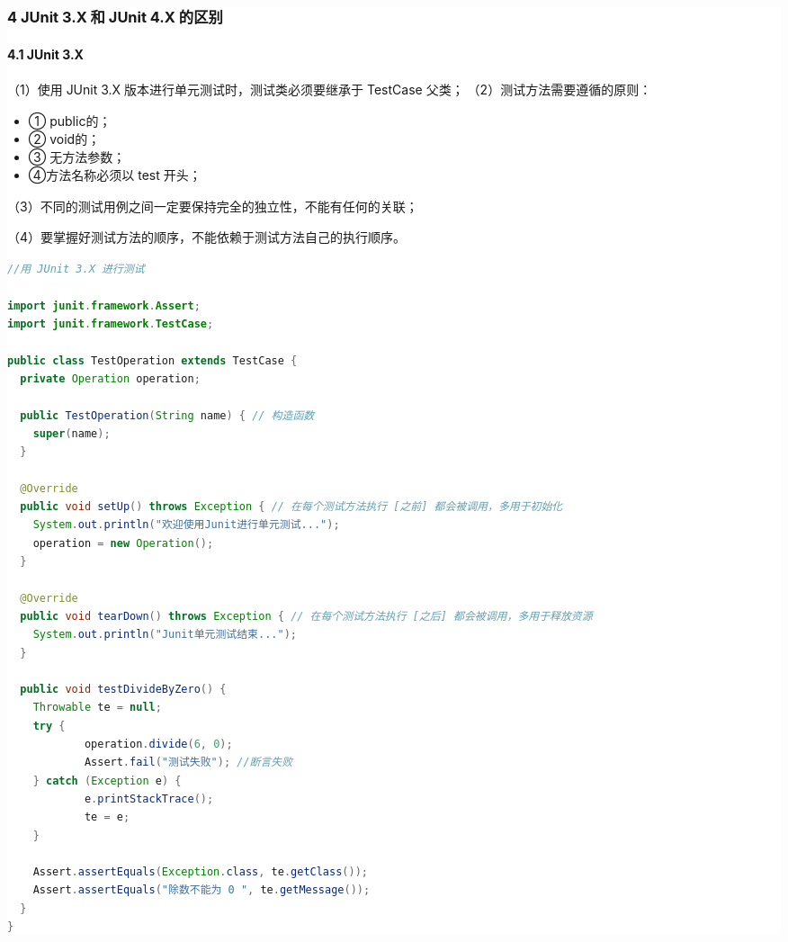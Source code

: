 ### 4 JUnit 3.X 和 JUnit 4.X 的区别

#### 4.1 JUnit 3.X

（1）使用 JUnit 3.X 版本进行单元测试时，测试类必须要继承于 TestCase 父类；
（2）测试方法需要遵循的原则：

- ① public的；
- ② void的；
- ③ 无方法参数；
- ④方法名称必须以 test 开头；

（3）不同的测试用例之间一定要保持完全的独立性，不能有任何的关联；

（4）要掌握好测试方法的顺序，不能依赖于测试方法自己的执行顺序。


```java
//用 JUnit 3.X 进行测试

import junit.framework.Assert;
import junit.framework.TestCase;

public class TestOperation extends TestCase {
  private Operation operation;

  public TestOperation(String name) { // 构造函数
    super(name);
  }
  
  @Override
  public void setUp() throws Exception { // 在每个测试方法执行 [之前] 都会被调用，多用于初始化
  	System.out.println("欢迎使用Junit进行单元测试...");
  	operation = new Operation();
  }
    
  @Override
  public void tearDown() throws Exception { // 在每个测试方法执行 [之后] 都会被调用，多用于释放资源
  	System.out.println("Junit单元测试结束...");
  }
    
  public void testDivideByZero() {
    Throwable te = null;
    try {
      		operation.divide(6, 0);
      		Assert.fail("测试失败"); //断言失败
    } catch (Exception e) {
      		e.printStackTrace();
      		te = e;
    }
      
    Assert.assertEquals(Exception.class, te.getClass());
    Assert.assertEquals("除数不能为 0 ", te.getMessage());
  }
}
```
